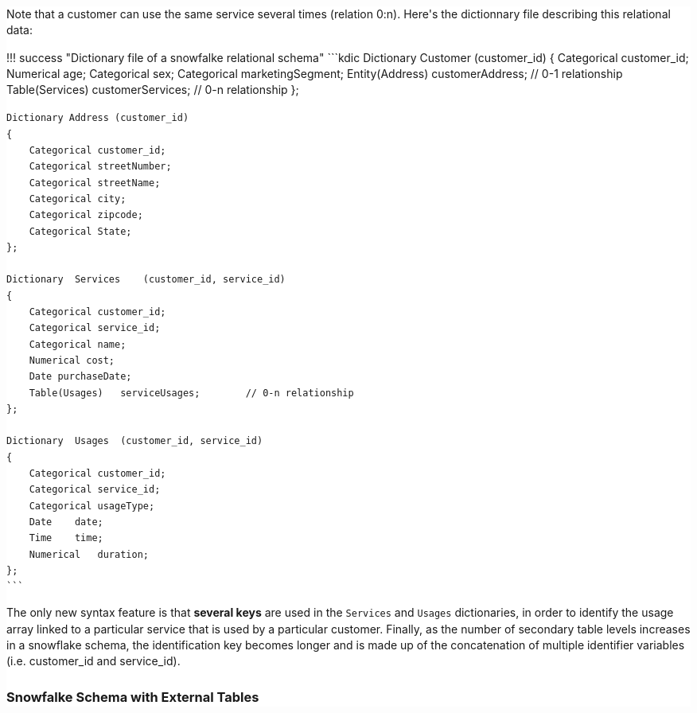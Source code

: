 Note that a customer can use the same service several times (relation 0:n). 
Here's the dictionnary file describing this relational data:

!!! success "Dictionary file of a snowfalke relational schema"
    ```kdic
    Dictionary Customer (customer_id)
    {
        Categorical customer_id;
        Numerical age;
        Categorical sex;
        Categorical marketingSegment;
        Entity(Address) customerAddress; // 0-1 relationship
        Table(Services) customerServices;               // 0-n relationship
    };

    Dictionary Address (customer_id)
    {
        Categorical customer_id;
        Categorical streetNumber;
        Categorical streetName;
        Categorical city;
        Categorical zipcode;
        Categorical State;
    };

    Dictionary	Services	(customer_id, service_id)
    {
        Categorical	customer_id;	
        Categorical	service_id;	
        Categorical name;	
        Numerical cost;
        Date purchaseDate;	
        Table(Usages)	serviceUsages;	      // 0-n relationship
    };

    Dictionary	Usages	(customer_id, service_id)
    {
        Categorical	customer_id;	
        Categorical	service_id;
        Categorical usageType;	
        Date	date;	
        Time	time;	
        Numerical	duration;	
    };
    ```

The only new syntax feature is that **several keys** are used in the `Services` and `Usages` dictionaries, in order to identify the usage array linked to a particular service that is used by a particular customer. Finally, as the number of secondary table levels increases in a snowflake schema, the identification key becomes longer and is made up of the concatenation of multiple identifier variables (i.e. customer_id and service_id). 

### Snowfalke Schema with External Tables 
